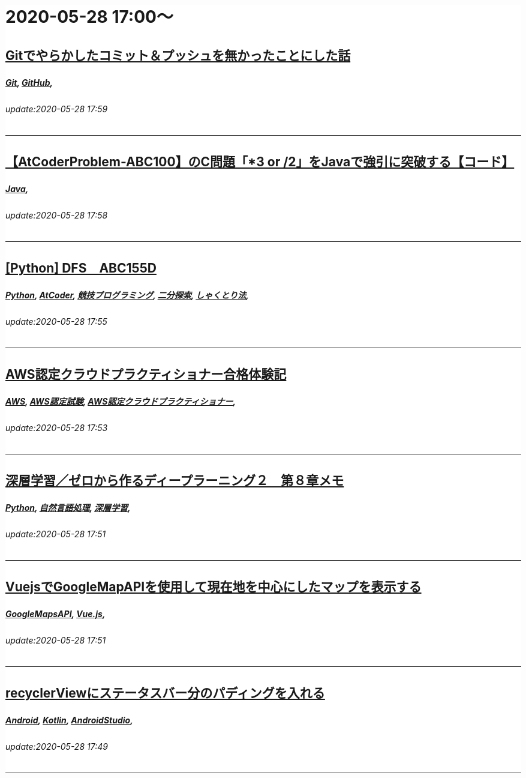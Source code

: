 


# 2020-05-28 17:00～
## [Gitでやらかしたコミット＆プッシュを無かったことにした話](https://qiita.com/0yan/items/06fb19bd5fc3d03f61dd)
##### [Git](https://qiita.com/tags/Git), [GitHub](https://qiita.com/tags/GitHub), 
###### update:2020-05-28 17:59
---
## [【AtCoderProblem-ABC100】のC問題「*3 or /2」をJavaで強引に突破する【コード】](https://qiita.com/Kouta_Nakajima/items/b1667da8c269b35b33a6)
##### [Java](https://qiita.com/tags/Java), 
###### update:2020-05-28 17:58
---
## [[Python] DFS　ABC155D](https://qiita.com/tefuxu/items/761cc7937290f3fc725e)
##### [Python](https://qiita.com/tags/Python), [AtCoder](https://qiita.com/tags/AtCoder), [競技プログラミング](https://qiita.com/tags/競技プログラミング), [二分探索](https://qiita.com/tags/二分探索), [しゃくとり法](https://qiita.com/tags/しゃくとり法), 
###### update:2020-05-28 17:55
---
## [AWS認定クラウドプラクティショナー合格体験記](https://qiita.com/shihandai/items/760f89d5ef69ffbd07ff)
##### [AWS](https://qiita.com/tags/AWS), [AWS認定試験](https://qiita.com/tags/AWS認定試験), [AWS認定クラウドプラクティショナー](https://qiita.com/tags/AWS認定クラウドプラクティショナー), 
###### update:2020-05-28 17:53
---
## [深層学習／ゼロから作るディープラーニング２　第８章メモ](https://qiita.com/jun40vn/items/ac86f1992b7beefa1f0c)
##### [Python](https://qiita.com/tags/Python), [自然言語処理](https://qiita.com/tags/自然言語処理), [深層学習](https://qiita.com/tags/深層学習), 
###### update:2020-05-28 17:51
---
## [VuejsでGoogleMapAPIを使用して現在地を中心にしたマップを表示する](https://qiita.com/tamamu79/items/c01f364efccdeea3fd90)
##### [GoogleMapsAPI](https://qiita.com/tags/GoogleMapsAPI), [Vue.js](https://qiita.com/tags/Vue.js), 
###### update:2020-05-28 17:51
---
## [recyclerViewにステータスバー分のパディングを入れる](https://qiita.com/ryuji_sato/items/509674f3748dc4c77a8e)
##### [Android](https://qiita.com/tags/Android), [Kotlin](https://qiita.com/tags/Kotlin), [AndroidStudio](https://qiita.com/tags/AndroidStudio), 
###### update:2020-05-28 17:49
---